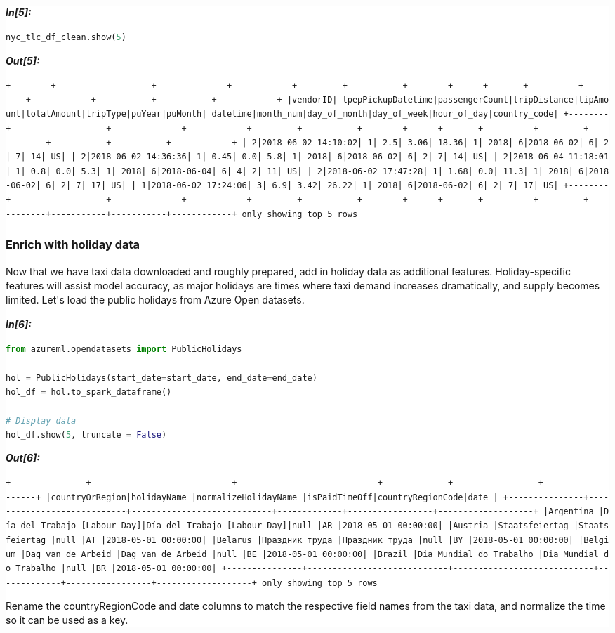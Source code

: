 **_In[5]:_**

```python
nyc_tlc_df_clean.show(5)
```

**_Out[5]:_**

``+--------+-------------------+--------------+------------+---------+-----------+--------+------+-------+----------+---------+------------+-----------+-----------+------------+ |vendorID| lpepPickupDatetime|passengerCount|tripDistance|tipAmount|totalAmount|tripType|puYear|puMonth| datetime|month_num|day_of_month|day_of_week|hour_of_day|country_code| +--------+-------------------+--------------+------------+---------+-----------+--------+------+-------+----------+---------+------------+-----------+-----------+------------+ | 2|2018-06-02 14:10:02| 1| 2.5| 3.06| 18.36| 1| 2018| 6|2018-06-02| 6| 2| 7| 14| US| | 2|2018-06-02 14:36:36| 1| 0.45| 0.0| 5.8| 1| 2018| 6|2018-06-02| 6| 2| 7| 14| US| | 2|2018-06-04 11:18:01| 1| 0.8| 0.0| 5.3| 1| 2018| 6|2018-06-04| 6| 4| 2| 11| US| | 2|2018-06-02 17:47:28| 1| 1.68| 0.0| 11.3| 1| 2018| 6|2018-06-02| 6| 2| 7| 17| US| | 1|2018-06-02 17:24:06| 3| 6.9| 3.42| 26.22| 1| 2018| 6|2018-06-02| 6| 2| 7| 17| US| +--------+-------------------+--------------+------------+---------+-----------+--------+------+-------+----------+---------+------------+-----------+-----------+------------+ only showing top 5 rows
``

### Enrich with holiday data

Now that we have taxi data downloaded and roughly prepared, add in holiday data as additional features. Holiday-specific features will assist model accuracy, as major holidays are times where taxi demand increases dramatically, and supply becomes limited.
Let's load the public holidays from Azure Open datasets.

**_In[6]:_**

```python
from azureml.opendatasets import PublicHolidays

hol = PublicHolidays(start_date=start_date, end_date=end_date)
hol_df = hol.to_spark_dataframe()

# Display data
hol_df.show(5, truncate = False)
```

**_Out[6]:_**

``+---------------+----------------------------+----------------------------+-------------+-----------------+-------------------+ |countryOrRegion|holidayName |normalizeHolidayName |isPaidTimeOff|countryRegionCode|date | +---------------+----------------------------+----------------------------+-------------+-----------------+-------------------+ |Argentina |Día del Trabajo [Labour Day]|Día del Trabajo [Labour Day]|null |AR |2018-05-01 00:00:00| |Austria |Staatsfeiertag |Staatsfeiertag |null |AT |2018-05-01 00:00:00| |Belarus |Праздник труда |Праздник труда |null |BY |2018-05-01 00:00:00| |Belgium |Dag van de Arbeid |Dag van de Arbeid |null |BE |2018-05-01 00:00:00| |Brazil |Dia Mundial do Trabalho |Dia Mundial do Trabalho |null |BR |2018-05-01 00:00:00| +---------------+----------------------------+----------------------------+-------------+-----------------+-------------------+ only showing top 5 rows
``

Rename the countryRegionCode and date columns to match the respective field names from the taxi data, and normalize the time so it can be used as a key.
